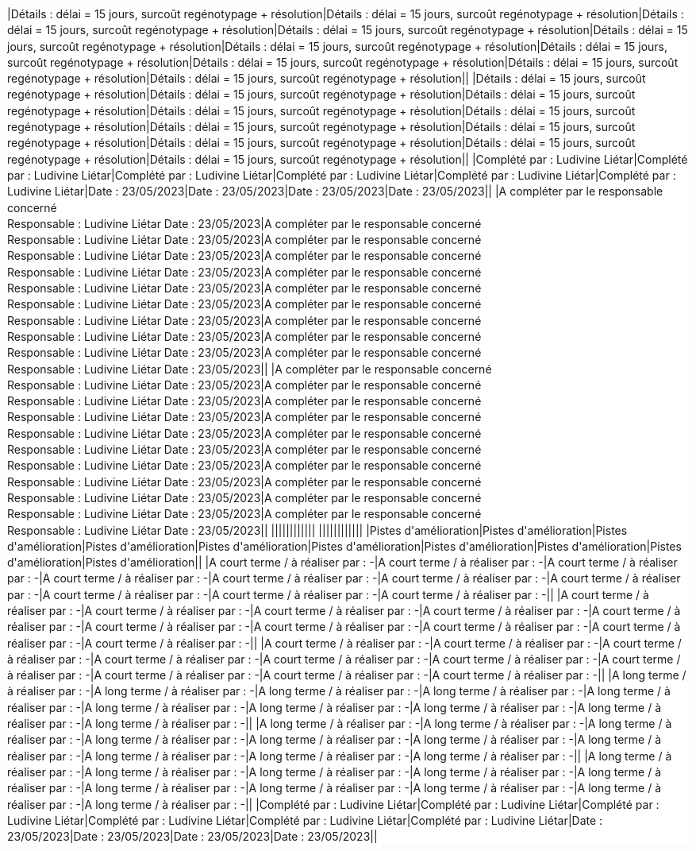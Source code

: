 |Détails : délai = 15 jours, surcoût regénotypage + résolution|Détails : délai = 15 jours, surcoût regénotypage + résolution|Détails : délai = 15 jours, surcoût regénotypage + résolution|Détails : délai = 15 jours, surcoût regénotypage + résolution|Détails : délai = 15 jours, surcoût regénotypage + résolution|Détails : délai = 15 jours, surcoût regénotypage + résolution|Détails : délai = 15 jours, surcoût regénotypage + résolution|Détails : délai = 15 jours, surcoût regénotypage + résolution|Détails : délai = 15 jours, surcoût regénotypage + résolution|Détails : délai = 15 jours, surcoût regénotypage + résolution||
|Détails : délai = 15 jours, surcoût regénotypage + résolution|Détails : délai = 15 jours, surcoût regénotypage + résolution|Détails : délai = 15 jours, surcoût regénotypage + résolution|Détails : délai = 15 jours, surcoût regénotypage + résolution|Détails : délai = 15 jours, surcoût regénotypage + résolution|Détails : délai = 15 jours, surcoût regénotypage + résolution|Détails : délai = 15 jours, surcoût regénotypage + résolution|Détails : délai = 15 jours, surcoût regénotypage + résolution|Détails : délai = 15 jours, surcoût regénotypage + résolution|Détails : délai = 15 jours, surcoût regénotypage + résolution||
|Complété par : Ludivine Liétar|Complété par : Ludivine Liétar|Complété par : Ludivine Liétar|Complété par : Ludivine Liétar|Complété par : Ludivine Liétar|Complété par : Ludivine Liétar|Date : 23/05/2023|Date : 23/05/2023|Date : 23/05/2023|Date : 23/05/2023||
|A compléter par le responsable concerné<br>Responsable : Ludivine Liétar Date : 23/05/2023|A compléter par le responsable concerné<br>Responsable : Ludivine Liétar Date : 23/05/2023|A compléter par le responsable concerné<br>Responsable : Ludivine Liétar Date : 23/05/2023|A compléter par le responsable concerné<br>Responsable : Ludivine Liétar Date : 23/05/2023|A compléter par le responsable concerné<br>Responsable : Ludivine Liétar Date : 23/05/2023|A compléter par le responsable concerné<br>Responsable : Ludivine Liétar Date : 23/05/2023|A compléter par le responsable concerné<br>Responsable : Ludivine Liétar Date : 23/05/2023|A compléter par le responsable concerné<br>Responsable : Ludivine Liétar Date : 23/05/2023|A compléter par le responsable concerné<br>Responsable : Ludivine Liétar Date : 23/05/2023|A compléter par le responsable concerné<br>Responsable : Ludivine Liétar Date : 23/05/2023||
|A compléter par le responsable concerné<br>Responsable : Ludivine Liétar Date : 23/05/2023|A compléter par le responsable concerné<br>Responsable : Ludivine Liétar Date : 23/05/2023|A compléter par le responsable concerné<br>Responsable : Ludivine Liétar Date : 23/05/2023|A compléter par le responsable concerné<br>Responsable : Ludivine Liétar Date : 23/05/2023|A compléter par le responsable concerné<br>Responsable : Ludivine Liétar Date : 23/05/2023|A compléter par le responsable concerné<br>Responsable : Ludivine Liétar Date : 23/05/2023|A compléter par le responsable concerné<br>Responsable : Ludivine Liétar Date : 23/05/2023|A compléter par le responsable concerné<br>Responsable : Ludivine Liétar Date : 23/05/2023|A compléter par le responsable concerné<br>Responsable : Ludivine Liétar Date : 23/05/2023|A compléter par le responsable concerné<br>Responsable : Ludivine Liétar Date : 23/05/2023||
||||||||||||
||||||||||||
|Pistes d'amélioration|Pistes d'amélioration|Pistes d'amélioration|Pistes d'amélioration|Pistes d'amélioration|Pistes d'amélioration|Pistes d'amélioration|Pistes d'amélioration|Pistes d'amélioration|Pistes d'amélioration||
|A court terme / à réaliser par : -|A court terme / à réaliser par : -|A court terme / à réaliser par : -|A court terme / à réaliser par : -|A court terme / à réaliser par : -|A court terme / à réaliser par : -|A court terme / à réaliser par : -|A court terme / à réaliser par : -|A court terme / à réaliser par : -|A court terme / à réaliser par : -||
|A court terme / à réaliser par : -|A court terme / à réaliser par : -|A court terme / à réaliser par : -|A court terme / à réaliser par : -|A court terme / à réaliser par : -|A court terme / à réaliser par : -|A court terme / à réaliser par : -|A court terme / à réaliser par : -|A court terme / à réaliser par : -|A court terme / à réaliser par : -||
|A court terme / à réaliser par : -|A court terme / à réaliser par : -|A court terme / à réaliser par : -|A court terme / à réaliser par : -|A court terme / à réaliser par : -|A court terme / à réaliser par : -|A court terme / à réaliser par : -|A court terme / à réaliser par : -|A court terme / à réaliser par : -|A court terme / à réaliser par : -||
|A long terme / à réaliser par : -|A long terme / à réaliser par : -|A long terme / à réaliser par : -|A long terme / à réaliser par : -|A long terme / à réaliser par : -|A long terme / à réaliser par : -|A long terme / à réaliser par : -|A long terme / à réaliser par : -|A long terme / à réaliser par : -|A long terme / à réaliser par : -||
|A long terme / à réaliser par : -|A long terme / à réaliser par : -|A long terme / à réaliser par : -|A long terme / à réaliser par : -|A long terme / à réaliser par : -|A long terme / à réaliser par : -|A long terme / à réaliser par : -|A long terme / à réaliser par : -|A long terme / à réaliser par : -|A long terme / à réaliser par : -||
|A long terme / à réaliser par : -|A long terme / à réaliser par : -|A long terme / à réaliser par : -|A long terme / à réaliser par : -|A long terme / à réaliser par : -|A long terme / à réaliser par : -|A long terme / à réaliser par : -|A long terme / à réaliser par : -|A long terme / à réaliser par : -|A long terme / à réaliser par : -||
|Complété par : Ludivine Liétar|Complété par : Ludivine Liétar|Complété par : Ludivine Liétar|Complété par : Ludivine Liétar|Complété par : Ludivine Liétar|Complété par : Ludivine Liétar|Date : 23/05/2023|Date : 23/05/2023|Date : 23/05/2023|Date : 23/05/2023||